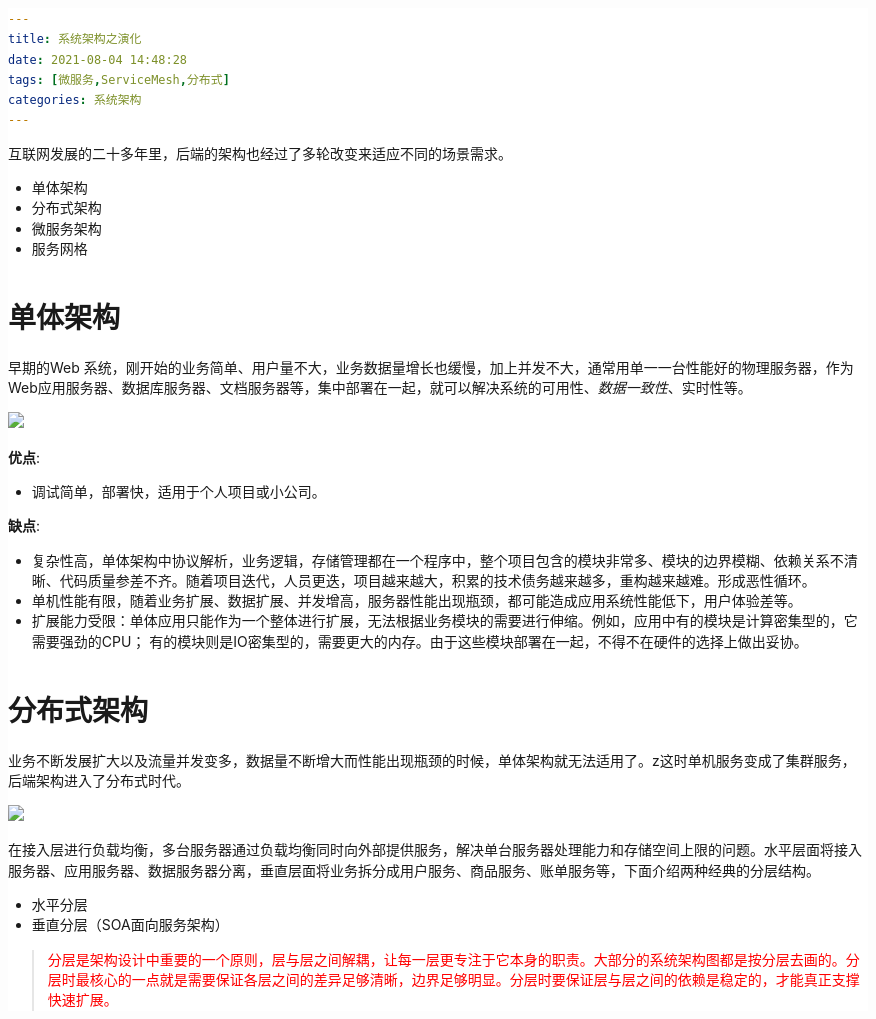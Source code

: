 ```yaml
---
title: 系统架构之演化
date: 2021-08-04 14:48:28
tags: [微服务,ServiceMesh,分布式]
categories: 系统架构
---
```


互联网发展的二十多年里，后端的架构也经过了多轮改变来适应不同的场景需求。

+ 单体架构
+ 分布式架构
+ 微服务架构
+ 服务网格


# 单体架构

早期的Web 系统，刚开始的业务简单、用户量不大，业务数据量增长也缓慢，加上并发不大，通常用单一一台性能好的物理服务器，作为Web应用服务器、数据库服务器、文档服务器等，集中部署在一起，就可以解决系统的可用性、*数据一致性*、实时性等。

![](https://image.learnfuture.com/4ACF51D314B9A4F53131DE40477D5D6C92C52AA7.png)



**优点**:

+ 调试简单，部署快，适用于个人项目或小公司。


**缺点**:

+ 复杂性高，单体架构中协议解析，业务逻辑，存储管理都在一个程序中，整个项目包含的模块非常多、模块的边界模糊、依赖关系不清晰、代码质量参差不齐。随着项目迭代，人员更迭，项目越来越大，积累的技术债务越来越多，重构越来越难。形成恶性循环。
+ 单机性能有限，随着业务扩展、数据扩展、并发增高，服务器性能出现瓶颈，都可能造成应用系统性能低下，用户体验差等。
+ 扩展能力受限：单体应用只能作为一个整体进行扩展，无法根据业务模块的需要进行伸缩。例如，应用中有的模块是计算密集型的，它需要强劲的CPU； 有的模块则是IO密集型的，需要更大的内存。由于这些模块部署在一起，不得不在硬件的选择上做出妥协。

# 分布式架构

业务不断发展扩大以及流量并发变多，数据量不断增大而性能出现瓶颈的时候，单体架构就无法适用了。z这时单机服务变成了集群服务，后端架构进入了分布式时代。

![](https://crimsonromance.github.io/2019/03/23/%E5%9B%9B%E7%A7%8D%E8%BD%AF%E4%BB%B6%E6%9E%B6%E6%9E%84%EF%BC%9A%E5%8D%95%E4%BD%93%E6%9E%B6%E6%9E%84%E3%80%81%E5%88%86%E5%B8%83%E5%BC%8F%E6%9E%B6%E6%9E%84%E3%80%81%E5%BE%AE%E6%9C%8D%E5%8A%A1%E6%9E%B6%E6%9E%84%E3%80%81Serverless%E6%9E%B6%E6%9E%84/2.png)

在接入层进行负载均衡，多台服务器通过负载均衡同时向外部提供服务，解决单台服务器处理能力和存储空间上限的问题。水平层面将接入服务器、应用服务器、数据服务器分离，垂直层面将业务拆分成用户服务、商品服务、账单服务等，下面介绍两种经典的分层结构。



+ 水平分层
+ 垂直分层（SOA面向服务架构）


>  <font color=red>分层是架构设计中重要的一个原则，层与层之间解耦，让每一层更专注于它本身的职责。大部分的系统架构图都是按分层去画的。分层时最核心的一点就是需要保证各层之间的差异足够清晰，边界足够明显。分层时要保证层与层之间的依赖是稳定的，才能真正支撑快速扩展。</font>
